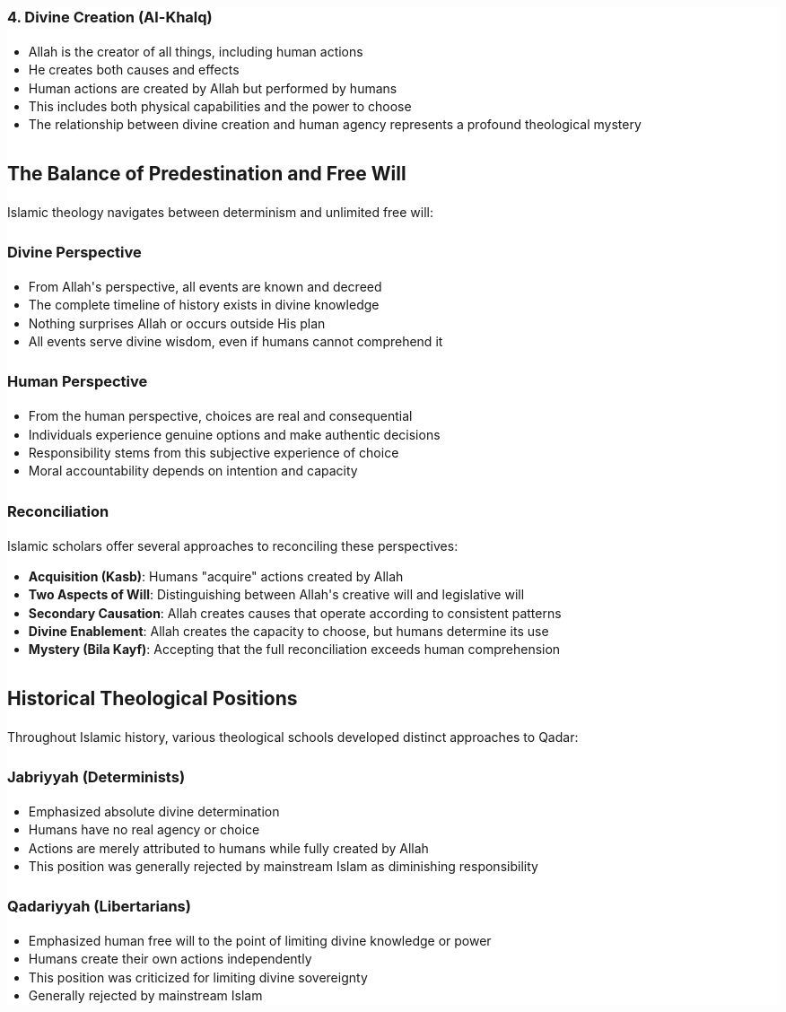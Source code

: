 ### 4. Divine Creation (Al-Khalq)

* Allah is the creator of all things, including human actions
* He creates both causes and effects
* Human actions are created by Allah but performed by humans
* This includes both physical capabilities and the power to choose
* The relationship between divine creation and human agency represents a profound theological mystery

## The Balance of Predestination and Free Will

Islamic theology navigates between determinism and unlimited free will:

### Divine Perspective

* From Allah's perspective, all events are known and decreed
* The complete timeline of history exists in divine knowledge
* Nothing surprises Allah or occurs outside His plan
* All events serve divine wisdom, even if humans cannot comprehend it

### Human Perspective

* From the human perspective, choices are real and consequential
* Individuals experience genuine options and make authentic decisions
* Responsibility stems from this subjective experience of choice
* Moral accountability depends on intention and capacity

### Reconciliation

Islamic scholars offer several approaches to reconciling these perspectives:

* **Acquisition (Kasb)**: Humans "acquire" actions created by Allah
* **Two Aspects of Will**: Distinguishing between Allah's creative will and legislative will
* **Secondary Causation**: Allah creates causes that operate according to consistent patterns
* **Divine Enablement**: Allah creates the capacity to choose, but humans determine its use
* **Mystery (Bila Kayf)**: Accepting that the full reconciliation exceeds human comprehension

## Historical Theological Positions

Throughout Islamic history, various theological schools developed distinct approaches to Qadar:

### Jabriyyah (Determinists)

* Emphasized absolute divine determination
* Humans have no real agency or choice
* Actions are merely attributed to humans while fully created by Allah
* This position was generally rejected by mainstream Islam as diminishing responsibility

### Qadariyyah (Libertarians)

* Emphasized human free will to the point of limiting divine knowledge or power
* Humans create their own actions independently
* This position was criticized for limiting divine sovereignty
* Generally rejected by mainstream Islam
